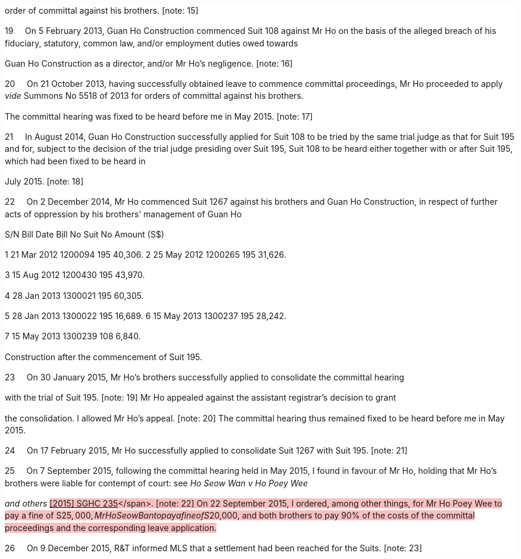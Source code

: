 order of committal against his brothers. [note: 15] 

19     On 5 February 2013, Guan Ho Construction commenced Suit 108 against Mr Ho on the basis of the alleged breach of his fiduciary, statutory, common law, and/or employment duties owed towards 

Guan Ho Construction as a director, and/or Mr Ho’s negligence. [note: 16] 

20     On 21 October 2013, having successfully obtained leave to commence committal proceedings, Mr Ho proceeded to apply _vide_ Summons No 5518 of 2013 for orders of committal against his brothers. 

The committal hearing was fixed to be heard before me in May 2015. [note: 17] 

21     In August 2014, Guan Ho Construction successfully applied for Suit 108 to be tried by the same trial judge as that for Suit 195 and for, subject to the decision of the trial judge presiding over Suit 195, Suit 108 to be heard either together with or after Suit 195, which had been fixed to be heard in 

July 2015. [note: 18] 

22     On 2 December 2014, Mr Ho commenced Suit 1267 against his brothers and Guan Ho Construction, in respect of further acts of oppression by his brothers’ management of Guan Ho 


 S/N Bill Date Bill No Suit No Amount (S$) 

 1 21 Mar 2012 1200094 195 40,306. 2 25 May 2012 1200265 195 31,626. 

 3 15 Aug 2012 1200430 195 43,970. 

 4 28 Jan 2013 1300021 195 60,305. 

 5 28 Jan 2013 1300022 195 16,689. 6 15 May 2013 1300237 195 28,242. 

 7 15 May 2013 1300239 108 6,840. 

Construction after the commencement of Suit 195. 

23     On 30 January 2015, Mr Ho’s brothers successfully applied to consolidate the committal hearing 

with the trial of Suit 195. [note: 19] Mr Ho appealed against the assistant registrar’s decision to grant 

the consolidation. I allowed Mr Ho’s appeal. [note: 20] The committal hearing thus remained fixed to be heard before me in May 2015. 

24     On 17 February 2015, Mr Ho successfully applied to consolidate Suit 1267 with Suit 195. [note: 21] 

25     On 7 September 2015, following the committal hearing held in May 2015, I found in favour of Mr Ho, holding that Mr Ho’s brothers were liable for contempt of court: see _Ho Seow Wan v Ho Poey Wee_ 

_and others_ <span style="background-color: #FAC0C0" class="citation">[[2015] SGHC 235]("https://www.open.gov.sg")</span>. [note: 22] On 22 September 2015, I ordered, among other things, for Mr Ho Poey Wee to pay a fine of S$25,000, Mr Ho Seow Ban to pay a fine of S$20,000, and both brothers to pay 90% of the costs of the committal proceedings and the corresponding leave application. 

26     On 9 December 2015, R&T informed MLS that a settlement had been reached for the Suits. [note: 23] 
